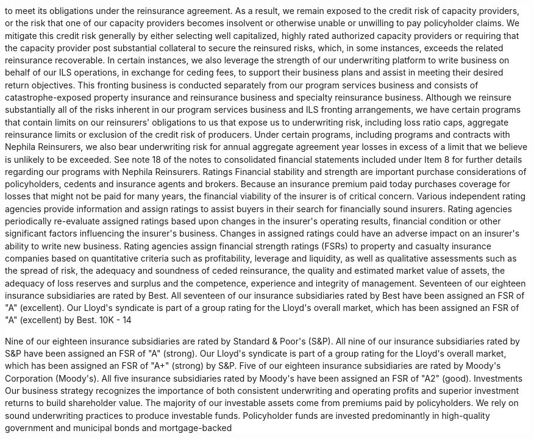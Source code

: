 to meet its obligations under the reinsurance agreement. As a result, we remain exposed to the credit risk of capacity providers, or the risk that one
of our capacity providers becomes insolvent or otherwise unable or unwilling to pay policyholder claims. We mitigate this credit risk generally by
either selecting well capitalized, highly rated authorized capacity providers or requiring that the capacity provider post substantial collateral to secure
the reinsured risks, which, in some instances, exceeds the related reinsurance recoverable.
In certain instances, we also leverage the strength of our underwriting platform to write business on behalf of our ILS operations, in exchange for
ceding fees, to support their business plans and assist in meeting their desired return objectives. This fronting business is conducted separately from
our program services business and consists of catastrophe-exposed property insurance and reinsurance business and specialty reinsurance business.
Although we reinsure substantially all of the risks inherent in our program services business and ILS fronting arrangements, we have certain
programs that contain limits on our reinsurers' obligations to us that expose us to underwriting risk, including loss ratio caps, aggregate reinsurance
limits or exclusion of the credit risk of producers. Under certain programs, including programs and contracts with Nephila Reinsurers, we also bear
underwriting risk for annual aggregate agreement year losses in excess of a limit that we believe is unlikely to be exceeded. See note 18 of the notes
to consolidated financial statements included under Item 8 for further details regarding our programs with Nephila Reinsurers.
Ratings
Financial stability and strength are important purchase considerations of policyholders, cedents and insurance agents and brokers. Because an
insurance premium paid today purchases coverage for losses that might not be paid for many years, the financial viability of the insurer is of critical
concern. Various independent rating agencies provide information and assign ratings to assist buyers in their search for financially sound insurers.
Rating agencies periodically re-evaluate assigned ratings based upon changes in the insurer's operating results, financial condition or other
significant factors influencing the insurer's business. Changes in assigned ratings could have an adverse impact on an insurer's ability to write new
business.
Rating agencies assign financial strength ratings (FSRs) to property and casualty insurance companies based on quantitative criteria such as
profitability, leverage and liquidity, as well as qualitative assessments such as the spread of risk, the adequacy and soundness of ceded reinsurance,
the quality and estimated market value of assets, the adequacy of loss reserves and surplus and the competence, experience and integrity of
management.
Seventeen of our eighteen insurance subsidiaries are rated by Best. All seventeen of our insurance subsidiaries rated by Best have been assigned an
FSR of "A" (excellent). Our Lloyd's syndicate is part of a group rating for the Lloyd's overall market, which has been assigned an FSR of "A" (excellent)
by Best.
10K - 14

Nine of our eighteen insurance subsidiaries are rated by Standard & Poor's (S&P). All nine of our insurance subsidiaries rated by S&P have been
assigned an FSR of "A" (strong). Our Lloyd's syndicate is part of a group rating for the Lloyd's overall market, which has been assigned an FSR of "A+"
(strong) by S&P.
Five of our eighteen insurance subsidiaries are rated by Moody's Corporation (Moody's). All five insurance subsidiaries rated by Moody's have been
assigned an FSR of "A2" (good).
Investments
Our business strategy recognizes the importance of both consistent underwriting and operating profits and superior investment returns to build
shareholder value. The majority of our investable assets come from premiums paid by policyholders. We rely on sound underwriting practices to
produce investable funds. Policyholder funds are invested predominantly in high-quality government and municipal bonds and mortgage-backed